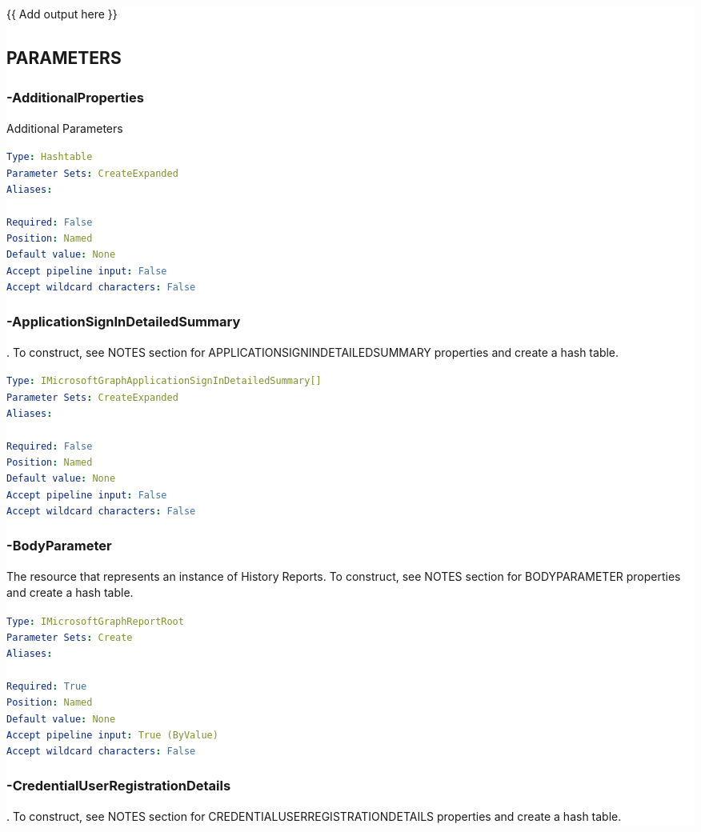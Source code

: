 {{ Add output here }}

## PARAMETERS

### -AdditionalProperties
Additional Parameters

```yaml
Type: Hashtable
Parameter Sets: CreateExpanded
Aliases:

Required: False
Position: Named
Default value: None
Accept pipeline input: False
Accept wildcard characters: False
```

### -ApplicationSignInDetailedSummary
.
To construct, see NOTES section for APPLICATIONSIGNINDETAILEDSUMMARY properties and create a hash table.

```yaml
Type: IMicrosoftGraphApplicationSignInDetailedSummary[]
Parameter Sets: CreateExpanded
Aliases:

Required: False
Position: Named
Default value: None
Accept pipeline input: False
Accept wildcard characters: False
```

### -BodyParameter
The resource that represents an instance of History Reports.
To construct, see NOTES section for BODYPARAMETER properties and create a hash table.

```yaml
Type: IMicrosoftGraphReportRoot
Parameter Sets: Create
Aliases:

Required: True
Position: Named
Default value: None
Accept pipeline input: True (ByValue)
Accept wildcard characters: False
```

### -CredentialUserRegistrationDetails
.
To construct, see NOTES section for CREDENTIALUSERREGISTRATIONDETAILS properties and create a hash table.

